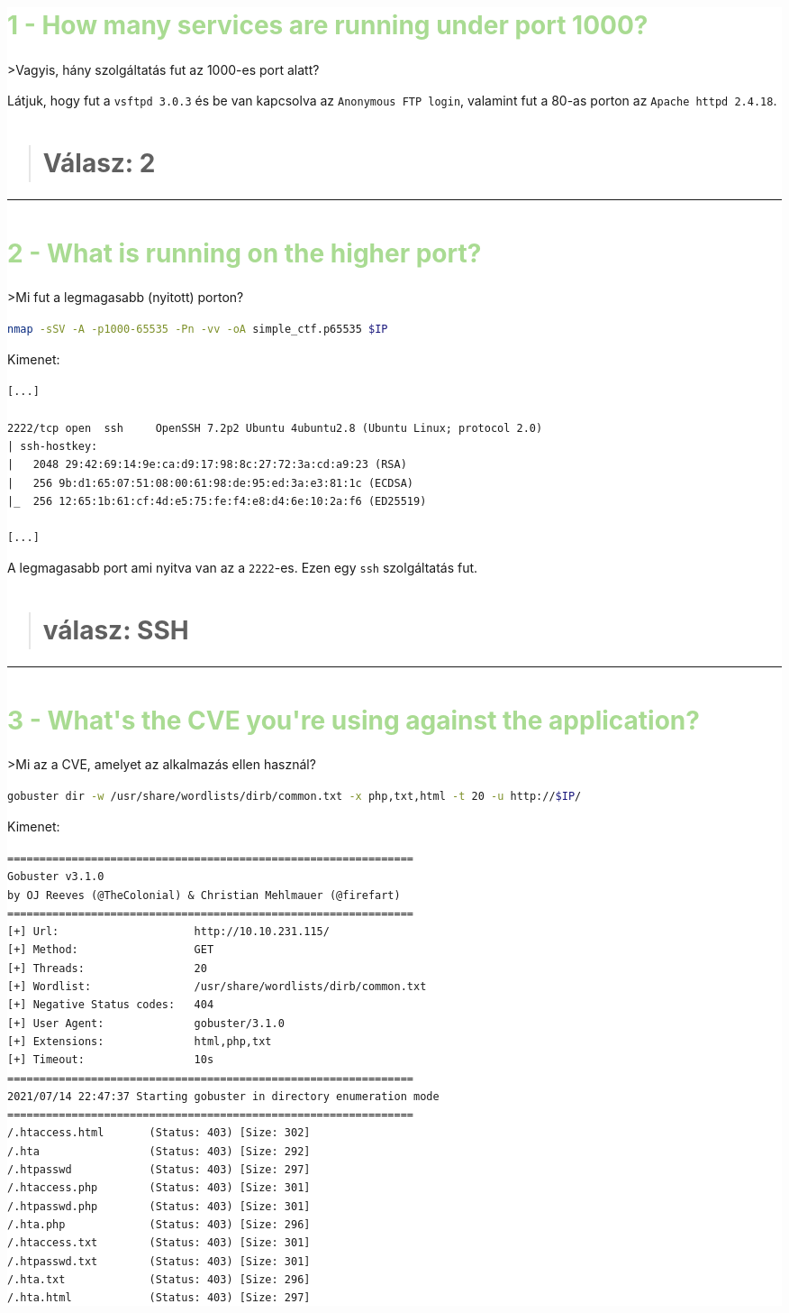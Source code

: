 <h1 style="color: #a9db92 ;"><b>1 - How many services are running under port 1000?</b></h1>
>Vagyis, hány szolgáltatás fut az 1000-es port alatt?

Látjuk, hogy fut a `vsftpd 3.0.3` és be van kapcsolva az `Anonymous FTP login`, valamint fut a 80-as porton az `Apache httpd 2.4.18`.

># Válasz: 2

<hr>

<h1 style="color: #a9db92 ;"><b>2 - What is running on the higher port?</b></h1>
>Mi fut a legmagasabb (nyitott) porton?

~~~bash
nmap -sSV -A -p1000-65535 -Pn -vv -oA simple_ctf.p65535 $IP
~~~

Kimenet:

~~~report
[...]

2222/tcp open  ssh     OpenSSH 7.2p2 Ubuntu 4ubuntu2.8 (Ubuntu Linux; protocol 2.0)
| ssh-hostkey: 
|   2048 29:42:69:14:9e:ca:d9:17:98:8c:27:72:3a:cd:a9:23 (RSA)
|   256 9b:d1:65:07:51:08:00:61:98:de:95:ed:3a:e3:81:1c (ECDSA)
|_  256 12:65:1b:61:cf:4d:e5:75:fe:f4:e8:d4:6e:10:2a:f6 (ED25519)

[...]
~~~

A legmagasabb port ami nyitva van az a `2222`-es. Ezen egy `ssh` szolgáltatás fut.
># válasz: SSH

<hr>

<h1 style="color: #a9db92 ;"><b>3 - What's the CVE you're using against the application?</b></h1>
>Mi az a CVE, amelyet az alkalmazás ellen használ? 

~~~bash
gobuster dir -w /usr/share/wordlists/dirb/common.txt -x php,txt,html -t 20 -u http://$IP/
~~~

Kimenet:

~~~report
===============================================================
Gobuster v3.1.0
by OJ Reeves (@TheColonial) & Christian Mehlmauer (@firefart)
===============================================================
[+] Url:                     http://10.10.231.115/
[+] Method:                  GET
[+] Threads:                 20
[+] Wordlist:                /usr/share/wordlists/dirb/common.txt
[+] Negative Status codes:   404
[+] User Agent:              gobuster/3.1.0
[+] Extensions:              html,php,txt
[+] Timeout:                 10s
===============================================================
2021/07/14 22:47:37 Starting gobuster in directory enumeration mode
===============================================================
/.htaccess.html       (Status: 403) [Size: 302]
/.hta                 (Status: 403) [Size: 292]
/.htpasswd            (Status: 403) [Size: 297]
/.htaccess.php        (Status: 403) [Size: 301]
/.htpasswd.php        (Status: 403) [Size: 301]
/.hta.php             (Status: 403) [Size: 296]
/.htaccess.txt        (Status: 403) [Size: 301]
/.htpasswd.txt        (Status: 403) [Size: 301]
/.hta.txt             (Status: 403) [Size: 296]
/.hta.html            (Status: 403) [Size: 297]
~~~